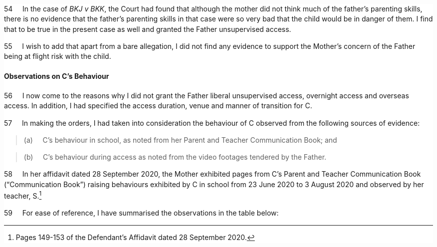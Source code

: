 54     In the case of _BKJ v BKK_, the Court had found that although the mother did not think much of the father’s parenting skills, there is no evidence that the father’s parenting skills in that case were so very bad that the child would be in danger of them. I find that to be true in the present case as well and granted the Father unsupervised access.

55     I wish to add that apart from a bare allegation, I did not find any evidence to support the Mother’s concern of the Father being at flight risk with the child.

#### Observations on C’s Behaviour

56     I now come to the reasons why I did not grant the Father liberal unsupervised access, overnight access and overseas access. In addition, I had specified the access duration, venue and manner of transition for C.

57     In making the orders, I had taken into consideration the behaviour of C observed from the following sources of evidence:

> (a)     C’s behaviour in school, as noted from her Parent and Teacher Communication Book; and

> (b)     C’s behaviour during access as noted from the video footages tendered by the Father.

58     In her affidavit dated 28 September 2020, the Mother exhibited pages from C’s Parent and Teacher Communication Book (“Communication Book”) raising behaviours exhibited by C in school from 23 June 2020 to 3 August 2020 and observed by her teacher, S.[^20]

59     For ease of reference, I have summarised the observations in the table below:


[^1]: Originating Summons (Amendment No.1) filed on 1 November 2019.
[^2]: Pages 15-16 and 65-67 of the Defendant’s Written Submissions dated 28 October 2020. (“Defendant’s Submissions”)
[^3]: Pages 9-10 and 17 of the Defendant’s Affidavit dated 31st March 2020.
[^4]: Pages 33-42 of the Plaintiff’s Affidavit dated 22nd October 2019.
[^5]: Pages 5-7 and 10-11 of the Plaintiff’s Affidavit dated 3rd June 2020.
[^6]: Pages 6-11 of the Defendant’s Affidavit dated 27th May 2020.
[^7]: Pages 11-13 of the Defendant’s Affidavit dated 27th May 2020.
[^8]: See Order of Court dated 23rd June 2020.
[^9]: Pages 43-44 of the Plaintiff’s Affidavit dated 22nd October 2019.
[^10]: Pages 13-14 of the Defendant’s Affidavit dated 27th May 2020 and pages 6-11 and 21 of the Defendant’s Affidavit dated 15th May 2019.
[^11]: Pages 61-63 of the Defendant’s Affidavit dated 27 May 2020.
[^12]: Pages 3-5 of the Notes of Evidence dated 30 November 2020.
[^13]: Paragraph 2 of the Plaintiff’s Written Submissions dated 28 October 2020. (Plaintiff’s Submissions)
[^14]: See pages 78-79 of the Defendant’s Submissions.
[^15]: Page 2 of the Defendant’s Affidavit dated 8 January 2020.
[^16]: Pages 5-10 of the Plaintiff’s Affidavit dated 25 September 2020.
[^17]: Page 10 of the Plaintiff’s Affidavit dated 25 September 2020.
[^18]: Pages 43-44 of the Plaintiff’s Affidavit dated 22 October 2019 and page 4 of the Plaintiff’s Affidavit dated 25 September 2020.
[^19]: Pages 33-34 of the Plaintiff’s Affidavit dated 25 September 2020.
[^20]: Pages 149-153 of the Defendant’s Affidavit dated 28 September 2020.
[^21]: Pages 154 and 157 of the Defendant’s Affidavit dated 28 September 2020.
[^22]: Pages 11-14 of the Notes of Evidence dated 16 November 2020.
[^23]: Pages 6, 10 and 21 of the Plaintiff’s affidavit dated 25September 2020.
[^24]: Page 14 of the Notes of Evidence dated 16 November 2020.
[^25]: Pages 19-23, 28 and 30-31 of the Plaintiff’s Affidavit dated 25 September 2020, 7-9 of Plaintiff’s Affidavit dated 13 October 2020 and pages 62-65 of the Defendant’s Afffidavit dated 28 September 2020.
[^26]: Pages 7-8, 13-16,17-18t, 20-21, 24 and 28 of the Plaintiff’s Affidavit dated 25 September 2020.
[^27]: Pages 11-15 and 24 of the Plaintiff’s Affidavit dated 25 September 2020 and pages 57-59 of the Defendant’s Affidavit dated 28 September 2020.
[^28]: Pages 9, 11 and 26 of the Plaintiff’s Affidavit dated 25 September 2020.
[^29]: Pages 70 and 71 of the Defendant’s Affidavit dated 28 September 2020.
[^30]: Pages 97-100 and 172-174 of the Defendant’s affidavit dated 28 September 2020.
[^31]: Page 11 of the Notes of Evidence dated 30 November 2020.